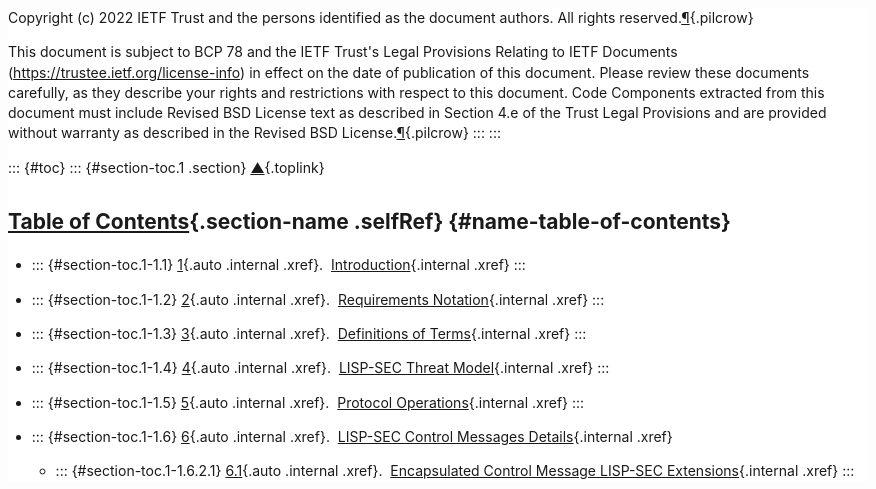 Copyright (c) 2022 IETF Trust and the persons identified as the document
authors. All rights reserved.[¶](#section-boilerplate.2-1){.pilcrow}

This document is subject to BCP 78 and the IETF Trust\'s Legal
Provisions Relating to IETF Documents
(<https://trustee.ietf.org/license-info>) in effect on the date of
publication of this document. Please review these documents carefully,
as they describe your rights and restrictions with respect to this
document. Code Components extracted from this document must include
Revised BSD License text as described in Section 4.e of the Trust Legal
Provisions and are provided without warranty as described in the Revised
BSD License.[¶](#section-boilerplate.2-2){.pilcrow}
:::
:::

::: {#toc}
::: {#section-toc.1 .section}
[▲](#){.toplink}

## [Table of Contents](#name-table-of-contents){.section-name .selfRef} {#name-table-of-contents}

-   ::: {#section-toc.1-1.1}
    [1](#section-1){.auto .internal
    .xref}.  [Introduction](#name-introduction){.internal .xref}
    :::

-   ::: {#section-toc.1-1.2}
    [2](#section-2){.auto .internal .xref}.  [Requirements
    Notation](#name-requirements-notation){.internal .xref}
    :::

-   ::: {#section-toc.1-1.3}
    [3](#section-3){.auto .internal .xref}.  [Definitions of
    Terms](#name-definitions-of-terms){.internal .xref}
    :::

-   ::: {#section-toc.1-1.4}
    [4](#section-4){.auto .internal .xref}.  [LISP-SEC Threat
    Model](#name-lisp-sec-threat-model){.internal .xref}
    :::

-   ::: {#section-toc.1-1.5}
    [5](#section-5){.auto .internal .xref}.  [Protocol
    Operations](#name-protocol-operations){.internal .xref}
    :::

-   ::: {#section-toc.1-1.6}
    [6](#section-6){.auto .internal .xref}.  [LISP-SEC Control Messages
    Details](#name-lisp-sec-control-messages-d){.internal .xref}

    -   ::: {#section-toc.1-1.6.2.1}
        [6.1](#section-6.1){.auto .internal .xref}.  [Encapsulated
        Control Message LISP-SEC
        Extensions](#name-encapsulated-control-messag){.internal .xref}
        :::
